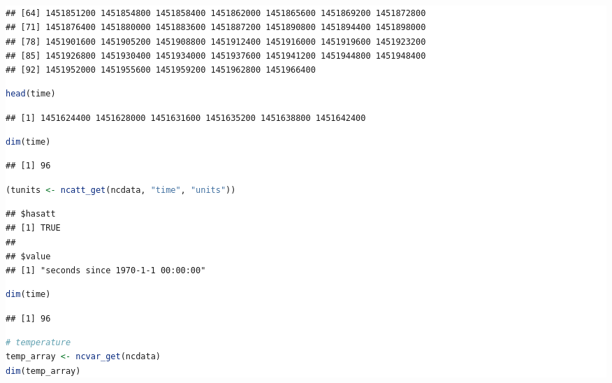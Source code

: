     ## [64] 1451851200 1451854800 1451858400 1451862000 1451865600 1451869200 1451872800
    ## [71] 1451876400 1451880000 1451883600 1451887200 1451890800 1451894400 1451898000
    ## [78] 1451901600 1451905200 1451908800 1451912400 1451916000 1451919600 1451923200
    ## [85] 1451926800 1451930400 1451934000 1451937600 1451941200 1451944800 1451948400
    ## [92] 1451952000 1451955600 1451959200 1451962800 1451966400

``` r
head(time)
```

    ## [1] 1451624400 1451628000 1451631600 1451635200 1451638800 1451642400

``` r
dim(time)
```

    ## [1] 96

``` r
(tunits <- ncatt_get(ncdata, "time", "units"))
```

    ## $hasatt
    ## [1] TRUE
    ## 
    ## $value
    ## [1] "seconds since 1970-1-1 00:00:00"

``` r
dim(time)
```

    ## [1] 96

``` r
# temperature
temp_array <- ncvar_get(ncdata)
dim(temp_array)
```
